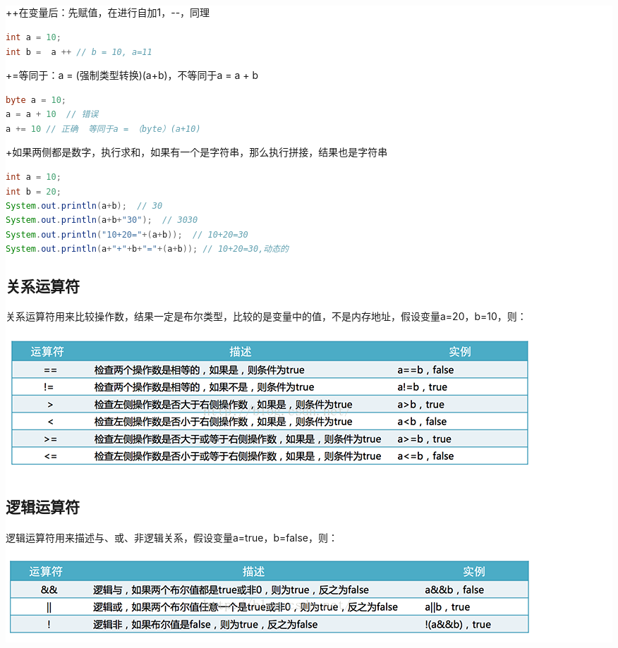 ++在变量后：先赋值，在进行自加1，--，同理

```java
int a = 10;
int b =  a ++ // b = 10, a=11
```

+=等同于：a = (强制类型转换)(a+b)，不等同于a = a + b

```java
byte a = 10;
a = a + 10  // 错误
a += 10 // 正确  等同于a = （byte）(a+10)
```

+如果两侧都是数字，执行求和，如果有一个是字符串，那么执行拼接，结果也是字符串

```java
int a = 10;
int b = 20;
System.out.println(a+b);  // 30
System.out.println(a+b+"30");  // 3030
System.out.println("10+20="+(a+b));  // 10+20=30
System.out.println(a+"+"+b+"="+(a+b)); // 10+20=30,动态的
```

## 关系运算符

关系运算符用来比较操作数，结果一定是布尔类型，比较的是变量中的值，不是内存地址，假设变量a=20，b=10，则：

![关系运算符](images/关系运算符.png)



## 逻辑运算符

逻辑运算符用来描述与、或、非逻辑关系，假设变量a=true，b=false，则：

![逻辑运算符](images/逻辑运算符.png)
